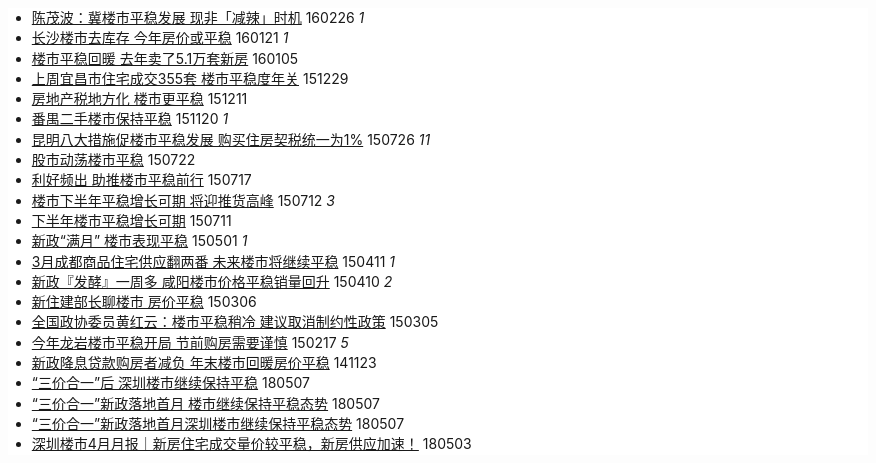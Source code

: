 - [陈茂波：冀楼市平稳发展 现非「减辣」时机](http://jkwz.applinzi.com/ittc/6803083846899729412.html#%E9%99%88%E8%8C%82%E6%B3%A2%EF%BC%9A%E5%86%80%E6%A5%BC%E5%B8%82%E5%B9%B3%E7%A8%B3%E5%8F%91%E5%B1%95+%E7%8E%B0%E9%9D%9E%E3%80%8C%E5%87%8F%E8%BE%A3%E3%80%8D%E6%97%B6%E6%9C%BA) 160226 *1* 
- [长沙楼市去库存 今年房价或平稳](http://jkwz.applinzi.com/ittc/6789695255796515844.html#%E9%95%BF%E6%B2%99%E6%A5%BC%E5%B8%82%E5%8E%BB%E5%BA%93%E5%AD%98+%E4%BB%8A%E5%B9%B4%E6%88%BF%E4%BB%B7%E6%88%96%E5%B9%B3%E7%A8%B3) 160121 *1* 
- [楼市平稳回暖 去年卖了5.1万套新房](http://jkwz.applinzi.com/ittc/6783721558094906372.html#%E6%A5%BC%E5%B8%82%E5%B9%B3%E7%A8%B3%E5%9B%9E%E6%9A%96+%E5%8E%BB%E5%B9%B4%E5%8D%96%E4%BA%865.1%E4%B8%87%E5%A5%97%E6%96%B0%E6%88%BF) 160105  
- [上周宜昌市住宅成交355套 楼市平稳度年关](http://jkwz.applinzi.com/ittc/6781159483032208388.html#%E4%B8%8A%E5%91%A8%E5%AE%9C%E6%98%8C%E5%B8%82%E4%BD%8F%E5%AE%85%E6%88%90%E4%BA%A4355%E5%A5%97+%E6%A5%BC%E5%B8%82%E5%B9%B3%E7%A8%B3%E5%BA%A6%E5%B9%B4%E5%85%B3) 151229  
- [房地产税地方化 楼市更平稳](http://jkwz.applinzi.com/ittc/6774503578865763333.html#%E6%88%BF%E5%9C%B0%E4%BA%A7%E7%A8%8E%E5%9C%B0%E6%96%B9%E5%8C%96+%E6%A5%BC%E5%B8%82%E6%9B%B4%E5%B9%B3%E7%A8%B3) 151211  
- [番禺二手楼市保持平稳](http://jkwz.applinzi.com/ittc/6766630227988186116.html#%E7%95%AA%E7%A6%BA%E4%BA%8C%E6%89%8B%E6%A5%BC%E5%B8%82%E4%BF%9D%E6%8C%81%E5%B9%B3%E7%A8%B3) 151120 *1* 
- [昆明八大措施促楼市平稳发展 购买住房契税统一为1%](http://jkwz.applinzi.com/ittc/547650615296607765.html#%E6%98%86%E6%98%8E%E5%85%AB%E5%A4%A7%E6%8E%AA%E6%96%BD%E4%BF%83%E6%A5%BC%E5%B8%82%E5%B9%B3%E7%A8%B3%E5%8F%91%E5%B1%95+%E8%B4%AD%E4%B9%B0%E4%BD%8F%E6%88%BF%E5%A5%91%E7%A8%8E%E7%BB%9F%E4%B8%80%E4%B8%BA1%25) 150726 *11* 
- [股市动荡楼市平稳](http://jkwz.applinzi.com/ittc/547650615029648957.html#%E8%82%A1%E5%B8%82%E5%8A%A8%E8%8D%A1%E6%A5%BC%E5%B8%82%E5%B9%B3%E7%A8%B3) 150722  
- [利好频出 助推楼市平稳前行](http://jkwz.applinzi.com/ittc/547650611426756233.html#%E5%88%A9%E5%A5%BD%E9%A2%91%E5%87%BA+%E5%8A%A9%E6%8E%A8%E6%A5%BC%E5%B8%82%E5%B9%B3%E7%A8%B3%E5%89%8D%E8%A1%8C) 150717  
- [楼市下半年平稳增长可期 将迎推货高峰](http://jkwz.applinzi.com/ittc/547650615016118543.html#%E6%A5%BC%E5%B8%82%E4%B8%8B%E5%8D%8A%E5%B9%B4%E5%B9%B3%E7%A8%B3%E5%A2%9E%E9%95%BF%E5%8F%AF%E6%9C%9F+%E5%B0%86%E8%BF%8E%E6%8E%A8%E8%B4%A7%E9%AB%98%E5%B3%B0) 150712 *3* 
- [下半年楼市平稳增长可期](http://jkwz.applinzi.com/ittc/547650614985942843.html#%E4%B8%8B%E5%8D%8A%E5%B9%B4%E6%A5%BC%E5%B8%82%E5%B9%B3%E7%A8%B3%E5%A2%9E%E9%95%BF%E5%8F%AF%E6%9C%9F) 150711  
- [新政“满月” 楼市表现平稳](http://jkwz.applinzi.com/ittc/547650611409617107.html#%E6%96%B0%E6%94%BF%E2%80%9C%E6%BB%A1%E6%9C%88%E2%80%9D+%E6%A5%BC%E5%B8%82%E8%A1%A8%E7%8E%B0%E5%B9%B3%E7%A8%B3) 150501 *1* 
- [3月成都商品住宅供应翻两番 未来楼市将继续平稳](http://jkwz.applinzi.com/ittc/547650611403855841.html#3%E6%9C%88%E6%88%90%E9%83%BD%E5%95%86%E5%93%81%E4%BD%8F%E5%AE%85%E4%BE%9B%E5%BA%94%E7%BF%BB%E4%B8%A4%E7%95%AA+%E6%9C%AA%E6%9D%A5%E6%A5%BC%E5%B8%82%E5%B0%86%E7%BB%A7%E7%BB%AD%E5%B9%B3%E7%A8%B3) 150411 *1* 
- [新政『发酵』一周多 咸阳楼市价格平稳销量回升](http://jkwz.applinzi.com/ittc/547650611402763253.html#%E6%96%B0%E6%94%BF%E3%80%8E%E5%8F%91%E9%85%B5%E3%80%8F%E4%B8%80%E5%91%A8%E5%A4%9A+%E5%92%B8%E9%98%B3%E6%A5%BC%E5%B8%82%E4%BB%B7%E6%A0%BC%E5%B9%B3%E7%A8%B3%E9%94%80%E9%87%8F%E5%9B%9E%E5%8D%87) 150410 *2* 
- [新住建部长聊楼市 房价平稳](http://jkwz.applinzi.com/ittc/547650611391823961.html#%E6%96%B0%E4%BD%8F%E5%BB%BA%E9%83%A8%E9%95%BF%E8%81%8A%E6%A5%BC%E5%B8%82+%E6%88%BF%E4%BB%B7%E5%B9%B3%E7%A8%B3) 150306  
- [全国政协委员黄红云：楼市平稳稍冷 建议取消制约性政策](http://jkwz.applinzi.com/ittc/547650611395150912.html#%E5%85%A8%E5%9B%BD%E6%94%BF%E5%8D%8F%E5%A7%94%E5%91%98%E9%BB%84%E7%BA%A2%E4%BA%91%EF%BC%9A%E6%A5%BC%E5%B8%82%E5%B9%B3%E7%A8%B3%E7%A8%8D%E5%86%B7+%E5%BB%BA%E8%AE%AE%E5%8F%96%E6%B6%88%E5%88%B6%E7%BA%A6%E6%80%A7%E6%94%BF%E7%AD%96) 150305  
- [今年龙岩楼市平稳开局 节前购房需要谨慎](http://jkwz.applinzi.com/ittc/547650611389162703.html#%E4%BB%8A%E5%B9%B4%E9%BE%99%E5%B2%A9%E6%A5%BC%E5%B8%82%E5%B9%B3%E7%A8%B3%E5%BC%80%E5%B1%80+%E8%8A%82%E5%89%8D%E8%B4%AD%E6%88%BF%E9%9C%80%E8%A6%81%E8%B0%A8%E6%85%8E) 150217 *5* 
- [新政降息贷款购房者减负 年末楼市回暖房价平稳](http://jkwz.applinzi.com/ittc/547650611380233159.html#%E6%96%B0%E6%94%BF%E9%99%8D%E6%81%AF%E8%B4%B7%E6%AC%BE%E8%B4%AD%E6%88%BF%E8%80%85%E5%87%8F%E8%B4%9F+%E5%B9%B4%E6%9C%AB%E6%A5%BC%E5%B8%82%E5%9B%9E%E6%9A%96%E6%88%BF%E4%BB%B7%E5%B9%B3%E7%A8%B3) 141123  
- [“三价合一”后 深圳楼市继续保持平稳](http://jkwz.applinzi.com/ittc/7100435404744557575.html#%E2%80%9C%E4%B8%89%E4%BB%B7%E5%90%88%E4%B8%80%E2%80%9D%E5%90%8E+%E6%B7%B1%E5%9C%B3%E6%A5%BC%E5%B8%82%E7%BB%A7%E7%BB%AD%E4%BF%9D%E6%8C%81%E5%B9%B3%E7%A8%B3) 180507  
- [“三价合一”新政落地首月 楼市继续保持平稳态势](http://jkwz.applinzi.com/ittc/7100382047828968464.html#%E2%80%9C%E4%B8%89%E4%BB%B7%E5%90%88%E4%B8%80%E2%80%9D%E6%96%B0%E6%94%BF%E8%90%BD%E5%9C%B0%E9%A6%96%E6%9C%88+%E6%A5%BC%E5%B8%82%E7%BB%A7%E7%BB%AD%E4%BF%9D%E6%8C%81%E5%B9%B3%E7%A8%B3%E6%80%81%E5%8A%BF) 180507  
- [“三价合一”新政落地首月深圳楼市继续保持平稳态势](http://jkwz.applinzi.com/ittc/7100280815361721361.html#%E2%80%9C%E4%B8%89%E4%BB%B7%E5%90%88%E4%B8%80%E2%80%9D%E6%96%B0%E6%94%BF%E8%90%BD%E5%9C%B0%E9%A6%96%E6%9C%88%E6%B7%B1%E5%9C%B3%E6%A5%BC%E5%B8%82%E7%BB%A7%E7%BB%AD%E4%BF%9D%E6%8C%81%E5%B9%B3%E7%A8%B3%E6%80%81%E5%8A%BF) 180507  
- [深圳楼市4月月报｜新房住宅成交量价较平稳，新房供应加速！](http://jkwz.applinzi.com/ittc/7098925265965286407.html#%E6%B7%B1%E5%9C%B3%E6%A5%BC%E5%B8%824%E6%9C%88%E6%9C%88%E6%8A%A5%EF%BD%9C%E6%96%B0%E6%88%BF%E4%BD%8F%E5%AE%85%E6%88%90%E4%BA%A4%E9%87%8F%E4%BB%B7%E8%BE%83%E5%B9%B3%E7%A8%B3%EF%BC%8C%E6%96%B0%E6%88%BF%E4%BE%9B%E5%BA%94%E5%8A%A0%E9%80%9F%EF%BC%81) 180503  